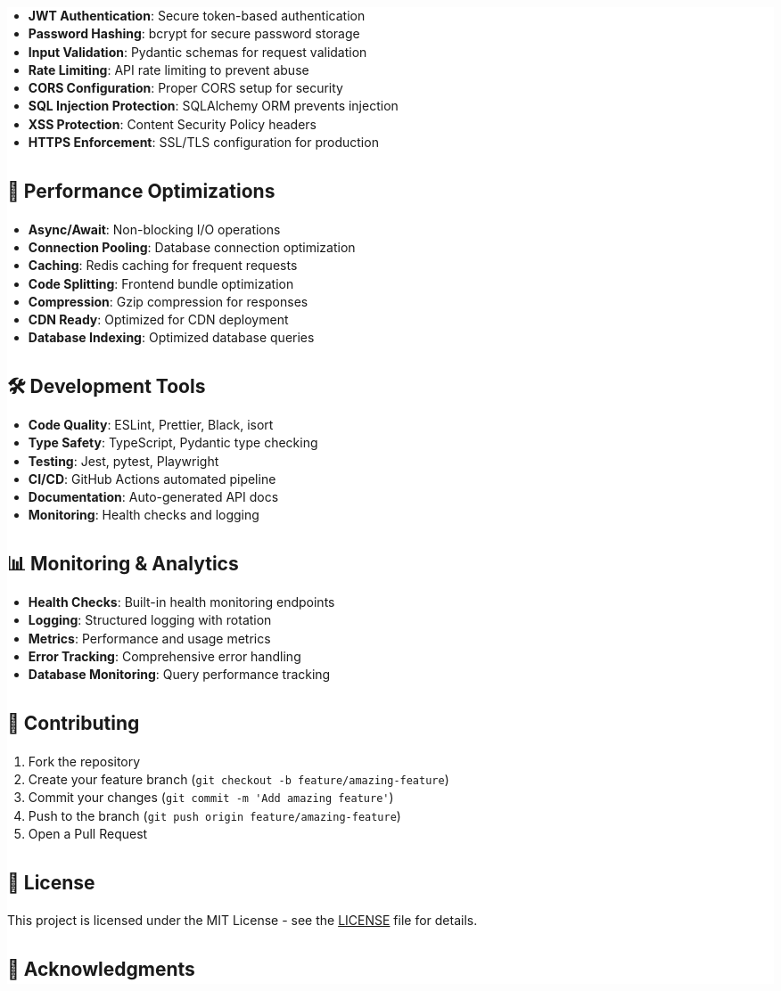 - **JWT Authentication**: Secure token-based authentication
- **Password Hashing**: bcrypt for secure password storage
- **Input Validation**: Pydantic schemas for request validation
- **Rate Limiting**: API rate limiting to prevent abuse
- **CORS Configuration**: Proper CORS setup for security
- **SQL Injection Protection**: SQLAlchemy ORM prevents injection
- **XSS Protection**: Content Security Policy headers
- **HTTPS Enforcement**: SSL/TLS configuration for production

## 🚀 Performance Optimizations

- **Async/Await**: Non-blocking I/O operations
- **Connection Pooling**: Database connection optimization
- **Caching**: Redis caching for frequent requests
- **Code Splitting**: Frontend bundle optimization
- **Compression**: Gzip compression for responses
- **CDN Ready**: Optimized for CDN deployment
- **Database Indexing**: Optimized database queries

## 🛠️ Development Tools

- **Code Quality**: ESLint, Prettier, Black, isort
- **Type Safety**: TypeScript, Pydantic type checking
- **Testing**: Jest, pytest, Playwright
- **CI/CD**: GitHub Actions automated pipeline
- **Documentation**: Auto-generated API docs
- **Monitoring**: Health checks and logging

## 📊 Monitoring & Analytics

- **Health Checks**: Built-in health monitoring endpoints
- **Logging**: Structured logging with rotation
- **Metrics**: Performance and usage metrics
- **Error Tracking**: Comprehensive error handling
- **Database Monitoring**: Query performance tracking

## 🤝 Contributing

1. Fork the repository
2. Create your feature branch (`git checkout -b feature/amazing-feature`)
3. Commit your changes (`git commit -m 'Add amazing feature'`)
4. Push to the branch (`git push origin feature/amazing-feature`)
5. Open a Pull Request

## 📝 License

This project is licensed under the MIT License - see the [LICENSE](LICENSE) file for details.

## 🙏 Acknowledgments
